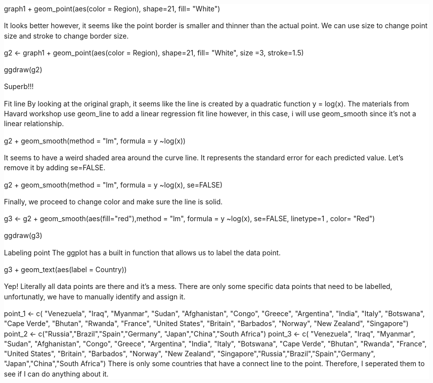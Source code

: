 graph1 + geom_point(aes(color = Region),
                    shape=21, 
                    fill= "White")


It looks better however, it seems like the point border is smaller and thinner than the actual point.
We can use size to change point size and stroke to change border size.

g2 <- graph1 + geom_point(aes(color = Region),
                          shape=21, 
                          fill= "White",
                          size =3, 
                          stroke=1.5)
                        
ggdraw(g2)


Superb!!!

Fit line
By looking at the original graph, it seems like the line is created by a quadratic function y = log(x). The materials from Havard workshop use geom_line to add a linear regression fit line however, in this case, i will use geom_smooth since it’s not a linear relationship.

g2 + geom_smooth(method = "lm", 
                 formula = y ~log(x))


It seems to have a weird shaded area around the curve line. It represents the standard error for each predicted value. Let’s remove it by adding se=FALSE.

g2 + geom_smooth(method = "lm",
                 formula = y ~log(x), 
                 se=FALSE)


Finally, we proceed to change color and make sure the line is solid.

g3 <- g2 + geom_smooth(aes(fill="red"),method = "lm", 
                       formula = y ~log(x),
                       se=FALSE, 
                       linetype=1 , 
                       color= "Red") 

ggdraw(g3)


Labeling point
The ggplot has a built in function that allows us to label the data point.

g3 + geom_text(aes(label = Country))


Yep! Literally all data points are there and it’s a mess. There are only some specific data points that need to be labelled, unfortunatly, we have to manually identify and assign it.

point_1 <- c( "Venezuela", "Iraq", "Myanmar", "Sudan",
                    "Afghanistan", "Congo", "Greece", "Argentina", 
                    "India", "Italy",
                    "Botswana", "Cape Verde", "Bhutan", "Rwanda", "France",
                    "United States",  "Britain", "Barbados", "Norway", 
                    "New Zealand", "Singapore")
point_2 <- c("Russia","Brazil","Spain","Germany", "Japan","China","South Africa")
point_3 <-  c( "Venezuela", "Iraq", "Myanmar", "Sudan",
               "Afghanistan", "Congo", "Greece", "Argentina", 
               "India", "Italy",
               "Botswana", "Cape Verde", "Bhutan", "Rwanda", "France",
               "United States",  "Britain", "Barbados", "Norway", 
               "New Zealand", "Singapore","Russia","Brazil","Spain","Germany", "Japan","China","South Africa")
There is only some countries that have a connect line to the point. Therefore, I seperated them to see if I can do anything about it.

